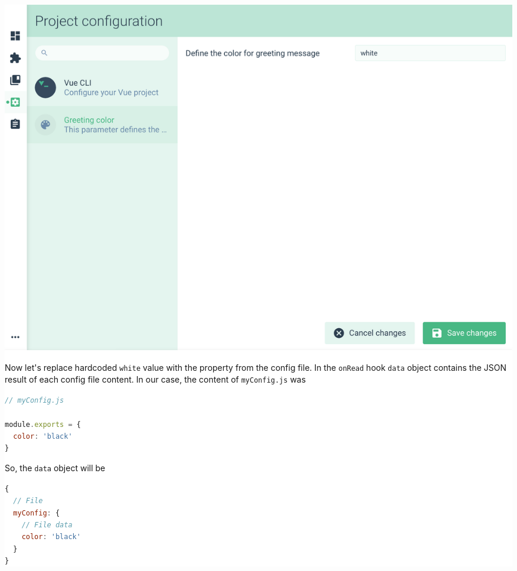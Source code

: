 ![UI Config Start](/ui-config-start.png)

Now let's replace hardcoded `white` value with the property from the config file. In the `onRead` hook `data` object contains the JSON result of each config file content. In our case, the content of `myConfig.js` was

```js
// myConfig.js

module.exports = {
  color: 'black'
}
```

So, the `data` object will be

```js
{
  // File
  myConfig: {
    // File data
    color: 'black'
  }
}
```
